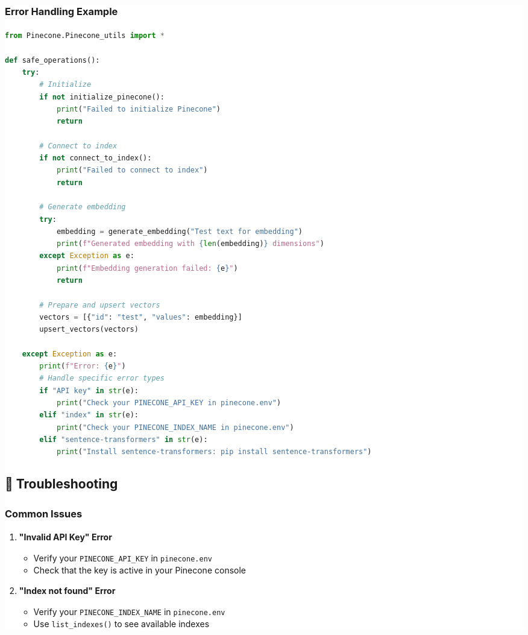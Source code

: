 ### Error Handling Example

```python
from Pinecone.Pinecone_utils import *

def safe_operations():
    try:
        # Initialize
        if not initialize_pinecone():
            print("Failed to initialize Pinecone")
            return
        
        # Connect to index
        if not connect_to_index():
            print("Failed to connect to index")
            return
        
        # Generate embedding
        try:
            embedding = generate_embedding("Test text for embedding")
            print(f"Generated embedding with {len(embedding)} dimensions")
        except Exception as e:
            print(f"Embedding generation failed: {e}")
            return
        
        # Prepare and upsert vectors
        vectors = [{"id": "test", "values": embedding}]
        upsert_vectors(vectors)
        
    except Exception as e:
        print(f"Error: {e}")
        # Handle specific error types
        if "API key" in str(e):
            print("Check your PINECONE_API_KEY in pinecone.env")
        elif "index" in str(e):
            print("Check your PINECONE_INDEX_NAME in pinecone.env")
        elif "sentence-transformers" in str(e):
            print("Install sentence-transformers: pip install sentence-transformers")
```

## 🐛 Troubleshooting

### Common Issues

1. **"Invalid API Key" Error**
   - Verify your `PINECONE_API_KEY` in `pinecone.env`
   - Check that the key is active in your Pinecone console

2. **"Index not found" Error**
   - Verify your `PINECONE_INDEX_NAME` in `pinecone.env`
   - Use `list_indexes()` to see available indexes
